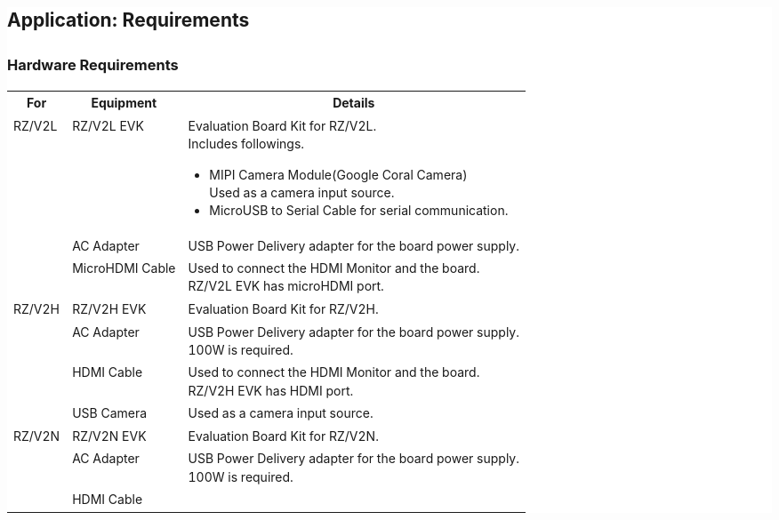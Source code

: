 
## Application: Requirements

### Hardware Requirements
<table>
    <tr>
      <th>For</th>
      <th>Equipment</th>
      <th>Details</th>
    </tr>
    <tr>
      <td rowspan="3">RZ/V2L</td>
      <td>RZ/V2L EVK</td>
      <td>Evaluation Board Kit for RZ/V2L.<br>Includes followings.
        <ul class="mb-1">
          <li>
            MIPI Camera Module(Google Coral Camera)<br>
            Used as a camera input source.
          </li>
          <li>MicroUSB to Serial Cable for serial communication.</li>
        </ul>
      </td>
    </tr>
    <tr>
      <td>AC Adapter</td>
      <td>USB Power Delivery adapter for the board power supply.</td>
    </tr>
    <tr>
      <td>MicroHDMI Cable</td>
      <td>Used to connect the HDMI Monitor and the board.<br>
      RZ/V2L EVK has microHDMI port.</td>
    </tr>
    <tr>
      <td rowspan="4">RZ/V2H</td>
      <td>RZ/V2H EVK</td>
      <td>Evaluation Board Kit for RZ/V2H.</td>
    </tr>
    <tr>
      <td>AC Adapter</td>
      <td>USB Power Delivery adapter for the board power supply.<br>
      100W is required.</td>
    </tr>
    <tr>
      <td>HDMI Cable</td>
      <td>Used to connect the HDMI Monitor and the board.<br>
      RZ/V2H EVK has HDMI port.</td>
    </tr>
    <tr>
      <td>USB Camera</td>
      <td>Used as a camera input source.</td>
    </tr>
    <tr>
      <td rowspan="4">RZ/V2N</td>
      <td>RZ/V2N EVK</td>
      <td>Evaluation Board Kit for RZ/V2N.</td>
    </tr>
    <tr>
      <td>AC Adapter</td>
      <td>USB Power Delivery adapter for the board power supply.<br>
      100W is required.</td>
    </tr>
    <tr>
      <td>HDMI Cable</td>